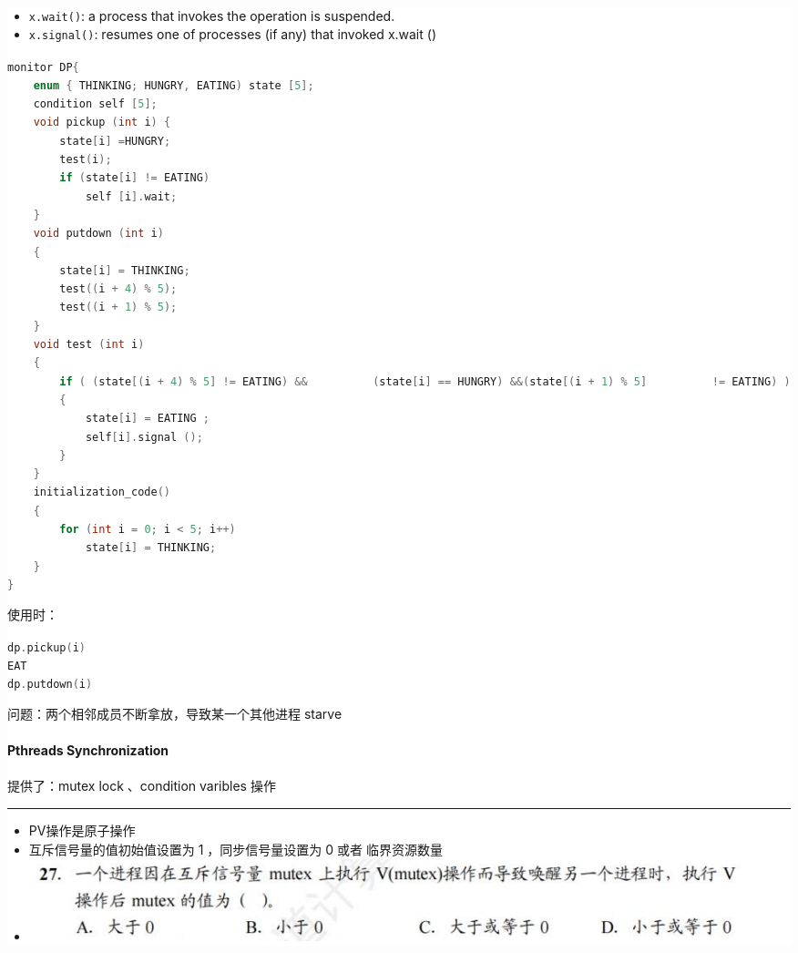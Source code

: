 - `x.wait()`: a process that invokes the operation is suspended.
- `x.signal()`: resumes one of processes (if any) that invoked x.wait ()

```c++
monitor DP{ 
	enum { THINKING; HUNGRY, EATING) state [5];
    condition self [5];
    void pickup (int i) { 
        state[i] =HUNGRY;
        test(i);
        if (state[i] != EATING) 
            self [i].wait;
    }
    void putdown (int i) 
    { 
        state[i] = THINKING;
        test((i + 4) % 5);
        test((i + 1) % 5);
    }
    void test (int i) 
    { 
        if ( (state[(i + 4) % 5] != EATING) &&			(state[i] == HUNGRY) &&(state[(i + 1) % 5] 			!= EATING) ) 
        { 
            state[i] = EATING ;
            self[i].signal ();
        }
    }
    initialization_code()
    { 
        for (int i = 0; i < 5; i++)
            state[i] = THINKING;
    }
}
```

使用时：

```c++
dp.pickup(i)
EAT
dp.putdown(i)
```

问题：两个相邻成员不断拿放，导致某一个其他进程 starve

#### Pthreads Synchronization

提供了：mutex lock 、condition varibles 操作

***

- PV操作是原子操作
- 互斥信号量的值初始值设置为 1 ，同步信号量设置为 0 或者 临界资源数量
- ![image-20250101153336228](./note.assets/image-20250101153336228.png)
